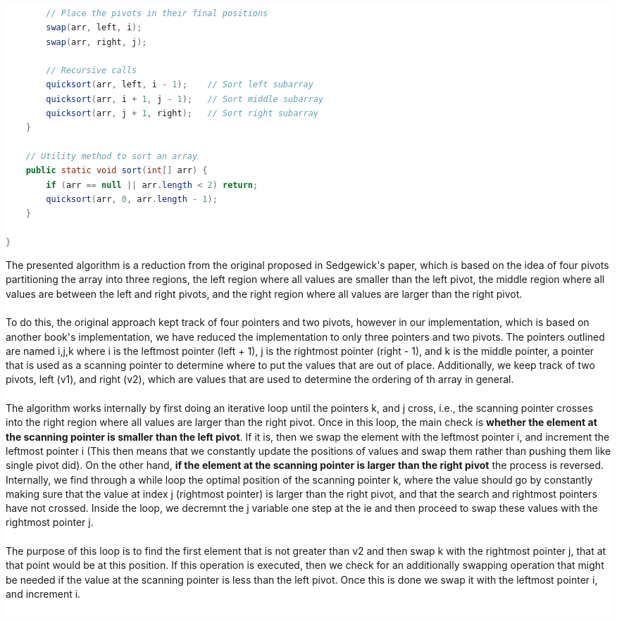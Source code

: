 ```java
        // Place the pivots in their final positions
        swap(arr, left, i);
        swap(arr, right, j);

        // Recursive calls
        quicksort(arr, left, i - 1);    // Sort left subarray
        quicksort(arr, i + 1, j - 1);   // Sort middle subarray
        quicksort(arr, j + 1, right);   // Sort right subarray
    }

    // Utility method to sort an array
    public static void sort(int[] arr) {
        if (arr == null || arr.length < 2) return;
        quicksort(arr, 0, arr.length - 1);
    }

}
```
</body>
<p>
The presented algorithm is a reduction from the original proposed in Sedgewick's paper, which is based on the idea of four pivots
partitioning the array into three regions, the left region where all values are smaller than the left pivot, the middle region
where all values are between the left and right pivots, and the right region where all values are larger than the right pivot.
<br><br>
To do this, the original approach kept track of four pointers and two pivots, however in our implementation, which is based
on another book's implementation, we have reduced the implementation to only three pointers and two pivots. The pointers outlined
are named i,j,k where i is the leftmost pointer (left + 1), j is the rightmost pointer (right - 1), and k is the middle pointer, a pointer that 
is used as a scanning pointer to determine where to put the values that are out of place. Additionally, we keep track of two pivots, 
left (v1), and right (v2), which are values that are used to determine the ordering of th array in general.
<br><br>
The algorithm works internally by first doing an iterative loop until the pointers k, and j cross, i.e., the scanning pointer
crosses into the right region where all values are larger than the right pivot. Once in this loop, the main check is 
<b>whether the element at the scanning pointer is smaller than the left pivot</b>. If it is, then we swap the element with the
leftmost pointer i, and increment the leftmost pointer i (This then means that we constantly update the positions of values and 
swap them rather than pushing them like single pivot did). On the other hand, <b>if the element at the scanning pointer is larger than the right pivot</b>
the process is reversed. Internally, we find through a while loop the optimal position of the scanning pointer k, where the value should go by constantly
making sure that the value at index j (rightmost pointer) is larger than the right pivot, and that the search and rightmost pointers have not crossed. Inside the loop, we 
decremnt the j variable one step at the ie and then proceed to swap these values with the rightmost pointer j. 
<br><br>
The purpose of this loop is to find the first element that is not greater than v2 and then swap k with the rightmost pointer j, that at 
that point would be at this position. If this operation is executed, then we check for an additionally swapping operation that 
might be needed if the value at the scanning pointer is less than the left pivot. Once this is done we swap it with the leftmost pointer i, and increment i.
<br><br>